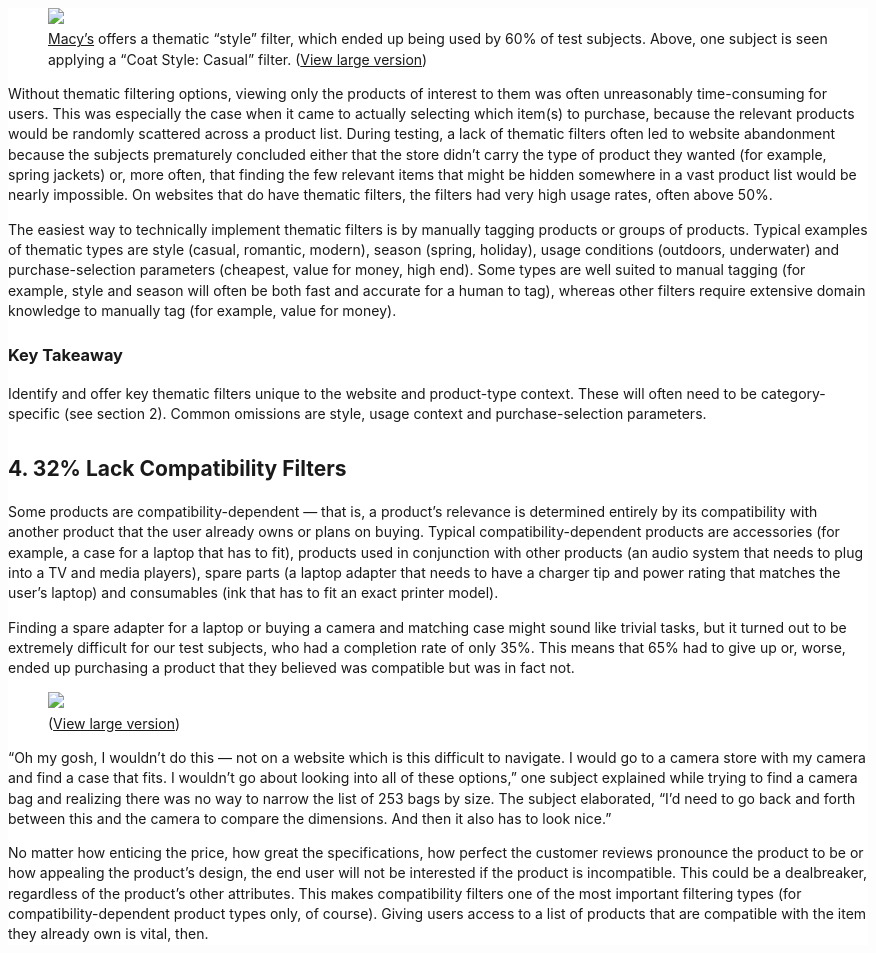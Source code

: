 <figure><a href="https://archive.smashing.media/assets/344dbf88-fdf9-42bb-adb4-46f01eedd629/4f61382d-feb9-4c6c-818b-5b6af21c0701/8-macys-offers-thematic-filters-large-preview-opt.jpg"><img loading="lazy" decoding="async" src="https://archive.smashing.media/assets/344dbf88-fdf9-42bb-adb4-46f01eedd629/8caa3c8d-9ff2-4b37-a51d-f5d86d460994/8-macys-offers-thematic-filters-preview-opt.jpg" /></a><figcaption><a href="https://baymard.com/ecommerce-product-lists/benchmark/site-reviews/263-macy-s">Macy’s</a> offers a thematic “style” filter, which ended up being used by 60% of test subjects. Above, one subject is seen applying a “Coat Style: Casual” filter. (<a href="https://archive.smashing.media/assets/344dbf88-fdf9-42bb-adb4-46f01eedd629/4f61382d-feb9-4c6c-818b-5b6af21c0701/8-macys-offers-thematic-filters-large-preview-opt.jpg">View large version</a>)</figcaption></figure>

Without thematic filtering options, viewing only the products of interest to them was often unreasonably time-consuming for users. This was especially the case when it came to actually selecting which item(s) to purchase, because the relevant products would be randomly scattered across a product list. During testing, a lack of thematic filters often led to website abandonment because the subjects prematurely concluded either that the store didn’t carry the type of product they wanted (for example, spring jackets) or, more often, that finding the few relevant items that might be hidden somewhere in a vast product list would be nearly impossible. On websites that do have thematic filters, the filters had very high usage rates, often above 50%.

The easiest way to technically implement thematic filters is by manually tagging products or groups of products. Typical examples of thematic types are style (casual, romantic, modern), season (spring, holiday), usage conditions (outdoors, underwater) and purchase-selection parameters (cheapest, value for money, high end). Some types are well suited to manual tagging (for example, style and season will often be both fast and accurate for a human to tag), whereas other filters require extensive domain knowledge to manually tag (for example, value for money).</p>

### Key Takeaway

Identify and offer key thematic filters unique to the website and product-type context. These will often need to be category-specific (see section 2). Common omissions are style, usage context and purchase-selection parameters.</p>

## 4\. 32% Lack Compatibility Filters

Some products are compatibility-dependent — that is, a product’s relevance is determined entirely by its compatibility with another product that the user already owns or plans on buying. Typical compatibility-dependent products are accessories (for example, a case for a laptop that has to fit), products used in conjunction with other products (an audio system that needs to plug into a TV and media players), spare parts (a laptop adapter that needs to have a charger tip and power rating that matches the user’s laptop) and consumables (ink that has to fit an exact printer model).

Finding a spare adapter for a laptop or buying a camera and matching case might sound like trivial tasks, but it turned out to be extremely difficult for our test subjects, who had a completion rate of only 35%. This means that 65% had to give up or, worse, ended up purchasing a product that they believed was compatible but was in fact not.</p>

<figure><a href="https://archive.smashing.media/assets/344dbf88-fdf9-42bb-adb4-46f01eedd629/3af83941-ffff-43ae-b321-7ec1bde785f2/9-pixmania-lack-compatability-filters-large-preview-opt.jpg"><img loading="lazy" decoding="async" src="https://archive.smashing.media/assets/344dbf88-fdf9-42bb-adb4-46f01eedd629/aa353f23-ccbc-44be-aa04-ba130c3b00af/9-pixmania-lack-compatability-filters-preview-opt.jpg" /></a><figcaption>(<a href="https://archive.smashing.media/assets/344dbf88-fdf9-42bb-adb4-46f01eedd629/3af83941-ffff-43ae-b321-7ec1bde785f2/9-pixmania-lack-compatability-filters-large-preview-opt.jpg">View large version</a>)</figcaption></figure>

“Oh my gosh, I wouldn’t do this — not on a website which is this difficult to navigate. I would go to a camera store with my camera and find a case that fits. I wouldn’t go about looking into all of these options,” one subject explained while trying to find a camera bag and realizing there was no way to narrow the list of 253 bags by size. The subject elaborated, “I’d need to go back and forth between this and the camera to compare the dimensions. And then it also has to look nice.”

No matter how enticing the price, how great the specifications, how perfect the customer reviews pronounce the product to be or how appealing the product’s design, the end user will not be interested if the product is incompatible. This could be a dealbreaker, regardless of the product’s other attributes. This makes compatibility filters one of the most important filtering types (for compatibility-dependent product types only, of course). Giving users access to a list of products that are compatible with the item they already own is vital, then.
